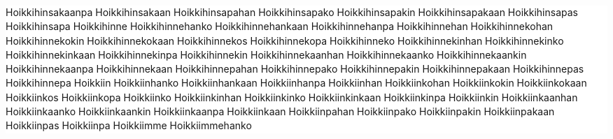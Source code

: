 Hoikkihinsakaanpa
Hoikkihinsakaan
Hoikkihinsapahan
Hoikkihinsapako
Hoikkihinsapakin
Hoikkihinsapakaan
Hoikkihinsapas
Hoikkihinsapa
Hoikkihinne
Hoikkihinnehanko
Hoikkihinnehankaan
Hoikkihinnehanpa
Hoikkihinnehan
Hoikkihinnekohan
Hoikkihinnekokin
Hoikkihinnekokaan
Hoikkihinnekos
Hoikkihinnekopa
Hoikkihinneko
Hoikkihinnekinhan
Hoikkihinnekinko
Hoikkihinnekinkaan
Hoikkihinnekinpa
Hoikkihinnekin
Hoikkihinnekaanhan
Hoikkihinnekaanko
Hoikkihinnekaankin
Hoikkihinnekaanpa
Hoikkihinnekaan
Hoikkihinnepahan
Hoikkihinnepako
Hoikkihinnepakin
Hoikkihinnepakaan
Hoikkihinnepas
Hoikkihinnepa
Hoikkiin
Hoikkiinhanko
Hoikkiinhankaan
Hoikkiinhanpa
Hoikkiinhan
Hoikkiinkohan
Hoikkiinkokin
Hoikkiinkokaan
Hoikkiinkos
Hoikkiinkopa
Hoikkiinko
Hoikkiinkinhan
Hoikkiinkinko
Hoikkiinkinkaan
Hoikkiinkinpa
Hoikkiinkin
Hoikkiinkaanhan
Hoikkiinkaanko
Hoikkiinkaankin
Hoikkiinkaanpa
Hoikkiinkaan
Hoikkiinpahan
Hoikkiinpako
Hoikkiinpakin
Hoikkiinpakaan
Hoikkiinpas
Hoikkiinpa
Hoikkiimme
Hoikkiimmehanko